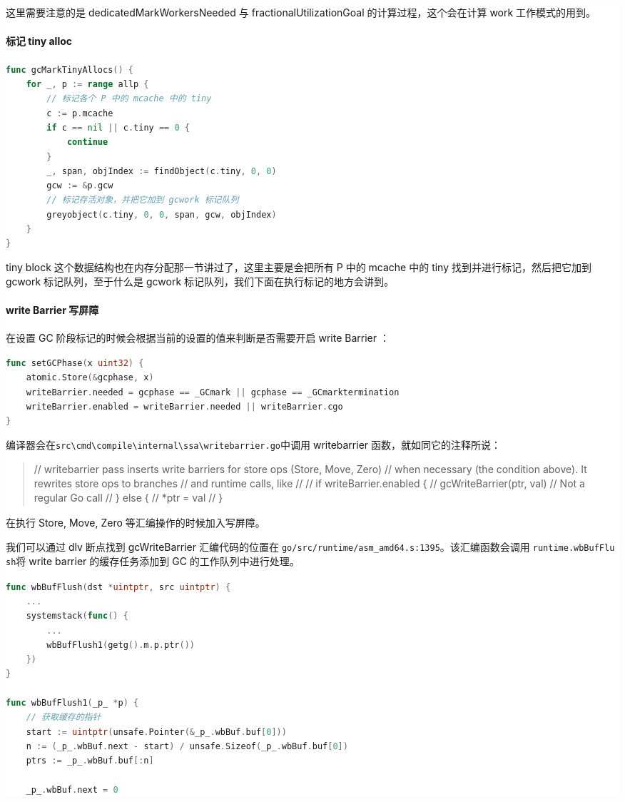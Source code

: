 这里需要注意的是 dedicatedMarkWorkersNeeded 与 fractionalUtilizationGoal 的计算过程，这个会在计算 work 工作模式的用到。

#### 标记 tiny alloc

```go
func gcMarkTinyAllocs() {
	for _, p := range allp {
        // 标记各个 P 中的 mcache 中的 tiny
		c := p.mcache
		if c == nil || c.tiny == 0 {
			continue
		}
		_, span, objIndex := findObject(c.tiny, 0, 0)
		gcw := &p.gcw
        // 标记存活对象，并把它加到 gcwork 标记队列
		greyobject(c.tiny, 0, 0, span, gcw, objIndex)
	}
}
```

tiny block 这个数据结构也在内存分配那一节讲过了，这里主要是会把所有  P 中的 mcache 中的 tiny 找到并进行标记，然后把它加到 gcwork 标记队列，至于什么是 gcwork 标记队列，我们下面在执行标记的地方会讲到。

#### write Barrier 写屏障

在设置 GC 阶段标记的时候会根据当前的设置的值来判断是否需要开启 write Barrier ：

```go
func setGCPhase(x uint32) {
	atomic.Store(&gcphase, x)
	writeBarrier.needed = gcphase == _GCmark || gcphase == _GCmarktermination
	writeBarrier.enabled = writeBarrier.needed || writeBarrier.cgo
}
```

编译器会在`src\cmd\compile\internal\ssa\writebarrier.go`中调用 writebarrier 函数，就如同它的注释所说：

> // writebarrier pass inserts write barriers for store ops (Store, Move, Zero)
> // when necessary (the condition above). It rewrites store ops to branches
> // and runtime calls, like
> //
> // if writeBarrier.enabled {
> //   gcWriteBarrier(ptr, val)  // Not a regular Go call
> // } else {
> //   *ptr = val
> // }

在执行 Store, Move, Zero 等汇编操作的时候加入写屏障。

我们可以通过 dlv 断点找到 gcWriteBarrier 汇编代码的位置在 `go/src/runtime/asm_amd64.s:1395`。该汇编函数会调用 `runtime.wbBufFlush`将  write barrier 的缓存任务添加到 GC 的工作队列中进行处理。

```go
func wbBufFlush(dst *uintptr, src uintptr) {
	...
	systemstack(func() {
		...
		wbBufFlush1(getg().m.p.ptr())
	})
}

func wbBufFlush1(_p_ *p) {
	// 获取缓存的指针
	start := uintptr(unsafe.Pointer(&_p_.wbBuf.buf[0]))
	n := (_p_.wbBuf.next - start) / unsafe.Sizeof(_p_.wbBuf.buf[0])
	ptrs := _p_.wbBuf.buf[:n]

	_p_.wbBuf.next = 0

```